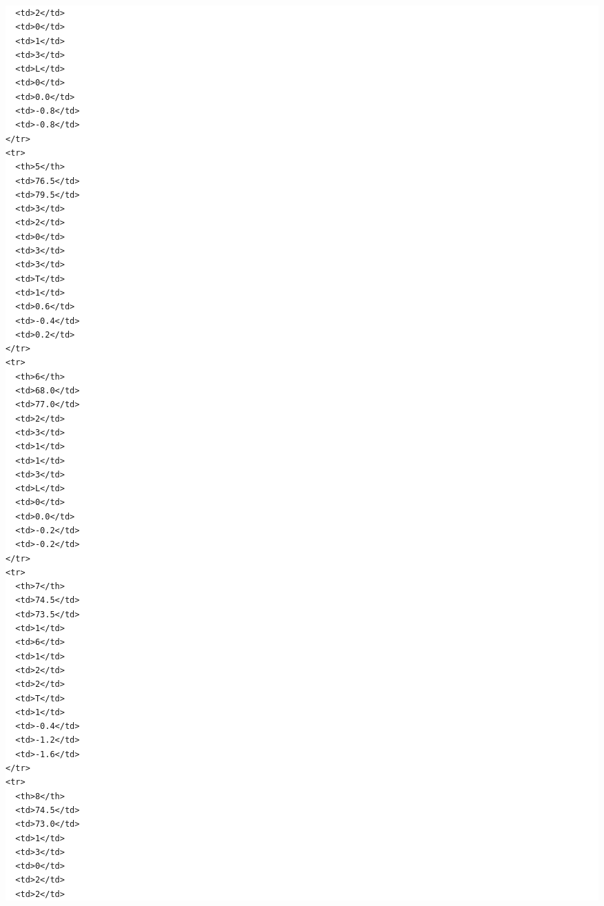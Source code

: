       <td>2</td>
      <td>0</td>
      <td>1</td>
      <td>3</td>
      <td>L</td>
      <td>0</td>
      <td>0.0</td>
      <td>-0.8</td>
      <td>-0.8</td>
    </tr>
    <tr>
      <th>5</th>
      <td>76.5</td>
      <td>79.5</td>
      <td>3</td>
      <td>2</td>
      <td>0</td>
      <td>3</td>
      <td>3</td>
      <td>T</td>
      <td>1</td>
      <td>0.6</td>
      <td>-0.4</td>
      <td>0.2</td>
    </tr>
    <tr>
      <th>6</th>
      <td>68.0</td>
      <td>77.0</td>
      <td>2</td>
      <td>3</td>
      <td>1</td>
      <td>1</td>
      <td>3</td>
      <td>L</td>
      <td>0</td>
      <td>0.0</td>
      <td>-0.2</td>
      <td>-0.2</td>
    </tr>
    <tr>
      <th>7</th>
      <td>74.5</td>
      <td>73.5</td>
      <td>1</td>
      <td>6</td>
      <td>1</td>
      <td>2</td>
      <td>2</td>
      <td>T</td>
      <td>1</td>
      <td>-0.4</td>
      <td>-1.2</td>
      <td>-1.6</td>
    </tr>
    <tr>
      <th>8</th>
      <td>74.5</td>
      <td>73.0</td>
      <td>1</td>
      <td>3</td>
      <td>0</td>
      <td>2</td>
      <td>2</td>